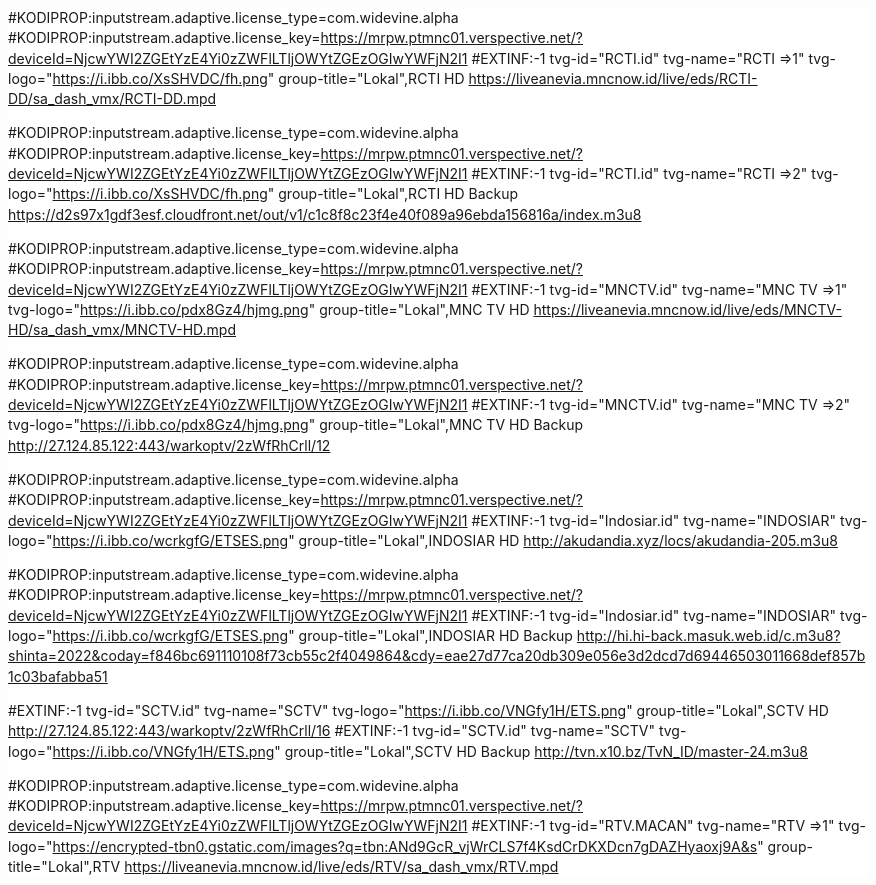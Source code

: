 #KODIPROP:inputstream.adaptive.license_type=com.widevine.alpha
#KODIPROP:inputstream.adaptive.license_key=https://mrpw.ptmnc01.verspective.net/?deviceId=NjcwYWI2ZGEtYzE4Yi0zZWFlLTljOWYtZGEzOGIwYWFjN2I1
#EXTINF:-1 tvg-id="RCTI.id" tvg-name="RCTI =>1" tvg-logo="https://i.ibb.co/XsSHVDC/fh.png" group-title="Lokal",RCTI HD
https://liveanevia.mncnow.id/live/eds/RCTI-DD/sa_dash_vmx/RCTI-DD.mpd

#KODIPROP:inputstream.adaptive.license_type=com.widevine.alpha
#KODIPROP:inputstream.adaptive.license_key=https://mrpw.ptmnc01.verspective.net/?deviceId=NjcwYWI2ZGEtYzE4Yi0zZWFlLTljOWYtZGEzOGIwYWFjN2I1
#EXTINF:-1 tvg-id="RCTI.id" tvg-name="RCTI =>2" tvg-logo="https://i.ibb.co/XsSHVDC/fh.png" group-title="Lokal",RCTI HD Backup
https://d2s97x1gdf3esf.cloudfront.net/out/v1/c1c8f8c23f4e40f089a96ebda156816a/index.m3u8

#KODIPROP:inputstream.adaptive.license_type=com.widevine.alpha
#KODIPROP:inputstream.adaptive.license_key=https://mrpw.ptmnc01.verspective.net/?deviceId=NjcwYWI2ZGEtYzE4Yi0zZWFlLTljOWYtZGEzOGIwYWFjN2I1
#EXTINF:-1 tvg-id="MNCTV.id" tvg-name="MNC TV =>1" tvg-logo="https://i.ibb.co/pdx8Gz4/hjmg.png" group-title="Lokal",MNC TV HD
https://liveanevia.mncnow.id/live/eds/MNCTV-HD/sa_dash_vmx/MNCTV-HD.mpd

#KODIPROP:inputstream.adaptive.license_type=com.widevine.alpha
#KODIPROP:inputstream.adaptive.license_key=https://mrpw.ptmnc01.verspective.net/?deviceId=NjcwYWI2ZGEtYzE4Yi0zZWFlLTljOWYtZGEzOGIwYWFjN2I1
#EXTINF:-1 tvg-id="MNCTV.id" tvg-name="MNC TV =>2" tvg-logo="https://i.ibb.co/pdx8Gz4/hjmg.png" group-title="Lokal",MNC TV HD Backup
http://27.124.85.122:443/warkoptv/2zWfRhCrll/12

#KODIPROP:inputstream.adaptive.license_type=com.widevine.alpha
#KODIPROP:inputstream.adaptive.license_key=https://mrpw.ptmnc01.verspective.net/?deviceId=NjcwYWI2ZGEtYzE4Yi0zZWFlLTljOWYtZGEzOGIwYWFjN2I1
#EXTINF:-1 tvg-id="Indosiar.id" tvg-name="INDOSIAR" tvg-logo="https://i.ibb.co/wcrkgfG/ETSES.png" group-title="Lokal",INDOSIAR HD
http://akudandia.xyz/locs/akudandia-205.m3u8

#KODIPROP:inputstream.adaptive.license_type=com.widevine.alpha
#KODIPROP:inputstream.adaptive.license_key=https://mrpw.ptmnc01.verspective.net/?deviceId=NjcwYWI2ZGEtYzE4Yi0zZWFlLTljOWYtZGEzOGIwYWFjN2I1
#EXTINF:-1 tvg-id="Indosiar.id" tvg-name="INDOSIAR" tvg-logo="https://i.ibb.co/wcrkgfG/ETSES.png" group-title="Lokal",INDOSIAR HD Backup
http://hi.hi-back.masuk.web.id/c.m3u8?shinta=2022&coday=f846bc691110108f73cb55c2f4049864&cdy=eae27d77ca20db309e056e3d2dcd7d69446503011668def857b1c03bafabba51

#EXTINF:-1 tvg-id="SCTV.id" tvg-name="SCTV" tvg-logo="https://i.ibb.co/VNGfy1H/ETS.png" group-title="Lokal",SCTV HD
http://27.124.85.122:443/warkoptv/2zWfRhCrll/16
#EXTINF:-1 tvg-id="SCTV.id" tvg-name="SCTV" tvg-logo="https://i.ibb.co/VNGfy1H/ETS.png" group-title="Lokal",SCTV HD Backup
http://tvn.x10.bz/TvN_ID/master-24.m3u8

#KODIPROP:inputstream.adaptive.license_type=com.widevine.alpha
#KODIPROP:inputstream.adaptive.license_key=https://mrpw.ptmnc01.verspective.net/?deviceId=NjcwYWI2ZGEtYzE4Yi0zZWFlLTljOWYtZGEzOGIwYWFjN2I1
#EXTINF:-1 tvg-id="RTV.MACAN" tvg-name="RTV =>1" tvg-logo="https://encrypted-tbn0.gstatic.com/images?q=tbn:ANd9GcR_vjWrCLS7f4KsdCrDKXDcn7gDAZHyaoxj9A&s" group-title="Lokal",RTV
https://liveanevia.mncnow.id/live/eds/RTV/sa_dash_vmx/RTV.mpd
